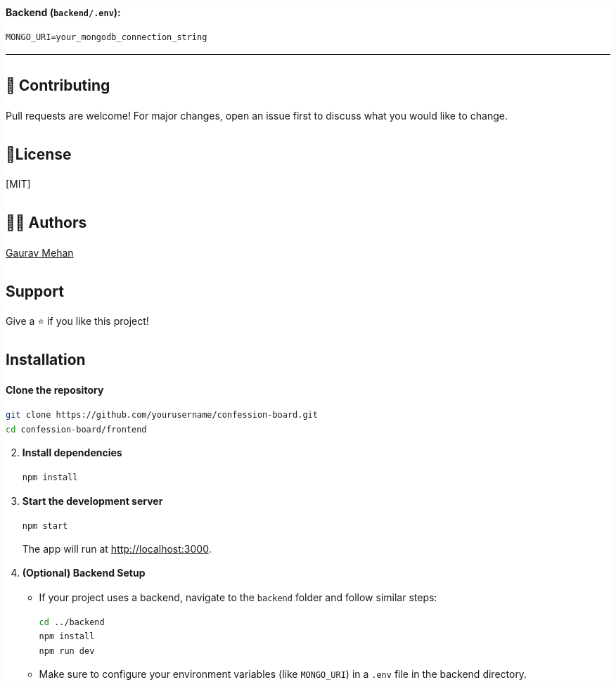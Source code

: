 **Backend (`backend/.env`):**

```
MONGO_URI=your_mongodb_connection_string
```

---



##  🤝 Contributing

Pull requests are welcome! For major changes, open an issue first to discuss what you would like to change.



## 📄License

[MIT]


## 🙋‍♂️ Authors
 [Gaurav Mehan](https://github.com/goxrav)
 



## Support

Give a ⭐️ if you like this project!


## Installation

**Clone the repository**
   ```sh
   git clone https://github.com/yourusername/confession-board.git
   cd confession-board/frontend
   ```

2. **Install dependencies**
   ```sh
   npm install
   ```

3. **Start the development server**
   ```sh
   npm start
   ```
   The app will run at [http://localhost:3000](http://localhost:3000).

4. **(Optional) Backend Setup**
   - If your project uses a backend, navigate to the `backend` folder and follow similar steps:
     ```sh
     cd ../backend
     npm install
     npm run dev
     ```
   - Make sure to configure your environment variables (like `MONGO_URI`) in a `.env` file in the backend directory.

